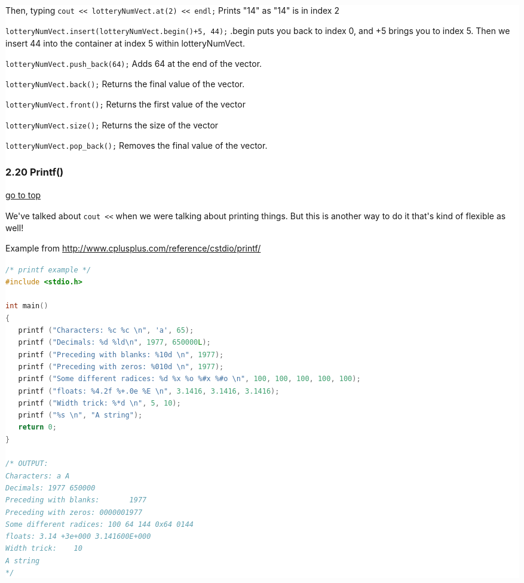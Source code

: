 Then, typing
`cout << lotteryNumVect.at(2) << endl;`
Prints "14" as "14" is in index 2

`lotteryNumVect.insert(lotteryNumVect.begin()+5, 44);` 
.begin puts you back to index 0, and +5 brings you to index 5. Then we insert 44 into the container at index 5 within lotteryNumVect.

`lotteryNumVect.push_back(64);` 
Adds 64 at the end of the vector.

`lotteryNumVect.back();` 
Returns the final value of the vector.

`lotteryNumVect.front();`
Returns the first value of the vector

`lotteryNumVect.size();`
Returns the size of the vector

`lotteryNumVect.pop_back();`
Removes the final value of the vector.

### 2.20 Printf() <a name="2.20"></a>

[go to top](#top)

We've talked about `cout <<` when we were talking about printing things. But this is another way to do it that's kind of flexible as well!

Example from http://www.cplusplus.com/reference/cstdio/printf/

```c++
/* printf example */
#include <stdio.h>

int main()
{
   printf ("Characters: %c %c \n", 'a', 65);
   printf ("Decimals: %d %ld\n", 1977, 650000L);
   printf ("Preceding with blanks: %10d \n", 1977);
   printf ("Preceding with zeros: %010d \n", 1977);
   printf ("Some different radices: %d %x %o %#x %#o \n", 100, 100, 100, 100, 100);
   printf ("floats: %4.2f %+.0e %E \n", 3.1416, 3.1416, 3.1416);
   printf ("Width trick: %*d \n", 5, 10);
   printf ("%s \n", "A string");
   return 0;
}

/* OUTPUT:
Characters: a A
Decimals: 1977 650000
Preceding with blanks:       1977
Preceding with zeros: 0000001977
Some different radices: 100 64 144 0x64 0144
floats: 3.14 +3e+000 3.141600E+000
Width trick:    10
A string
*/
```
